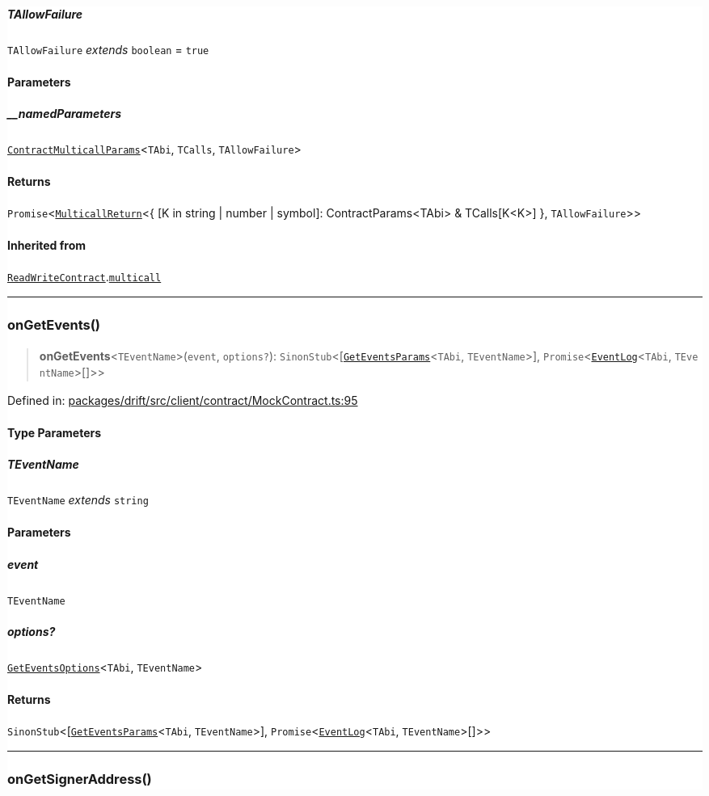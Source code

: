 ##### TAllowFailure

`TAllowFailure` *extends* `boolean` = `true`

#### Parameters

##### \_\_namedParameters

[`ContractMulticallParams`](../../index/type-aliases/ContractMulticallParams.md)\<`TAbi`, `TCalls`, `TAllowFailure`\>

#### Returns

`Promise`\<[`MulticallReturn`](../../index/type-aliases/MulticallReturn.md)\<\{ \[K in string \| number \| symbol\]: ContractParams\<TAbi\> & TCalls\[K\<K\>\] \}, `TAllowFailure`\>\>

#### Inherited from

[`ReadWriteContract`](../../index/classes/ReadWriteContract.md).[`multicall`](../../index/classes/ReadWriteContract.md#multicall)

***

### onGetEvents()

> **onGetEvents**\<`TEventName`\>(`event`, `options?`): `SinonStub`\<\[[`GetEventsParams`](../../index/interfaces/GetEventsParams.md)\<`TAbi`, `TEventName`\>\], `Promise`\<[`EventLog`](../../index/type-aliases/EventLog.md)\<`TAbi`, `TEventName`\>[]\>\>

Defined in: [packages/drift/src/client/contract/MockContract.ts:95](https://github.com/delvtech/drift/blob/95370f81f9813e8d583ed884b0b07657be0d8f2c/packages/drift/src/client/contract/MockContract.ts#L95)

#### Type Parameters

##### TEventName

`TEventName` *extends* `string`

#### Parameters

##### event

`TEventName`

##### options?

[`GetEventsOptions`](../../index/interfaces/GetEventsOptions.md)\<`TAbi`, `TEventName`\>

#### Returns

`SinonStub`\<\[[`GetEventsParams`](../../index/interfaces/GetEventsParams.md)\<`TAbi`, `TEventName`\>\], `Promise`\<[`EventLog`](../../index/type-aliases/EventLog.md)\<`TAbi`, `TEventName`\>[]\>\>

***

### onGetSignerAddress()
